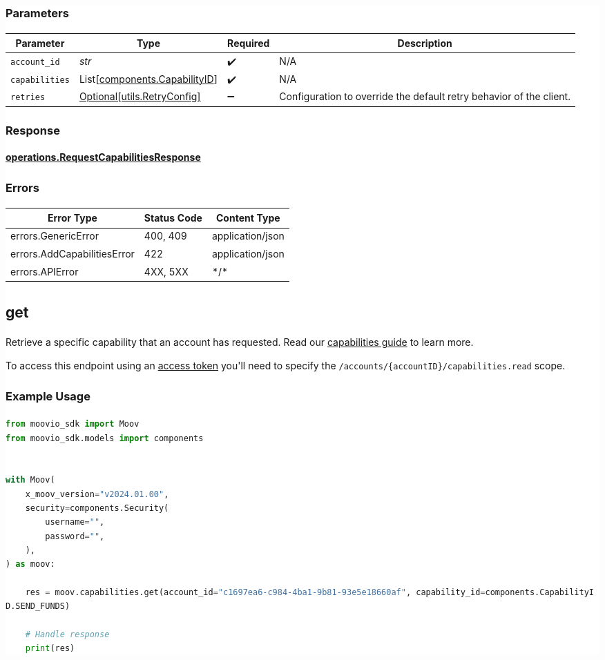 ### Parameters

| Parameter                                                                | Type                                                                     | Required                                                                 | Description                                                              |
| ------------------------------------------------------------------------ | ------------------------------------------------------------------------ | ------------------------------------------------------------------------ | ------------------------------------------------------------------------ |
| `account_id`                                                             | *str*                                                                    | :heavy_check_mark:                                                       | N/A                                                                      |
| `capabilities`                                                           | List[[components.CapabilityID](../../models/components/capabilityid.md)] | :heavy_check_mark:                                                       | N/A                                                                      |
| `retries`                                                                | [Optional[utils.RetryConfig]](../../models/utils/retryconfig.md)         | :heavy_minus_sign:                                                       | Configuration to override the default retry behavior of the client.      |

### Response

**[operations.RequestCapabilitiesResponse](../../models/operations/requestcapabilitiesresponse.md)**

### Errors

| Error Type                  | Status Code                 | Content Type                |
| --------------------------- | --------------------------- | --------------------------- |
| errors.GenericError         | 400, 409                    | application/json            |
| errors.AddCapabilitiesError | 422                         | application/json            |
| errors.APIError             | 4XX, 5XX                    | \*/\*                       |

## get

Retrieve a specific capability that an account has requested. Read our [capabilities guide](https://docs.moov.io/guides/accounts/capabilities/) to learn more.

To access this endpoint using an [access token](https://docs.moov.io/api/authentication/access-tokens/) 
you'll need to specify the `/accounts/{accountID}/capabilities.read` scope.

### Example Usage

```python
from moovio_sdk import Moov
from moovio_sdk.models import components


with Moov(
    x_moov_version="v2024.01.00",
    security=components.Security(
        username="",
        password="",
    ),
) as moov:

    res = moov.capabilities.get(account_id="c1697ea6-c984-4ba1-9b81-93e5e18660af", capability_id=components.CapabilityID.SEND_FUNDS)

    # Handle response
    print(res)

```
